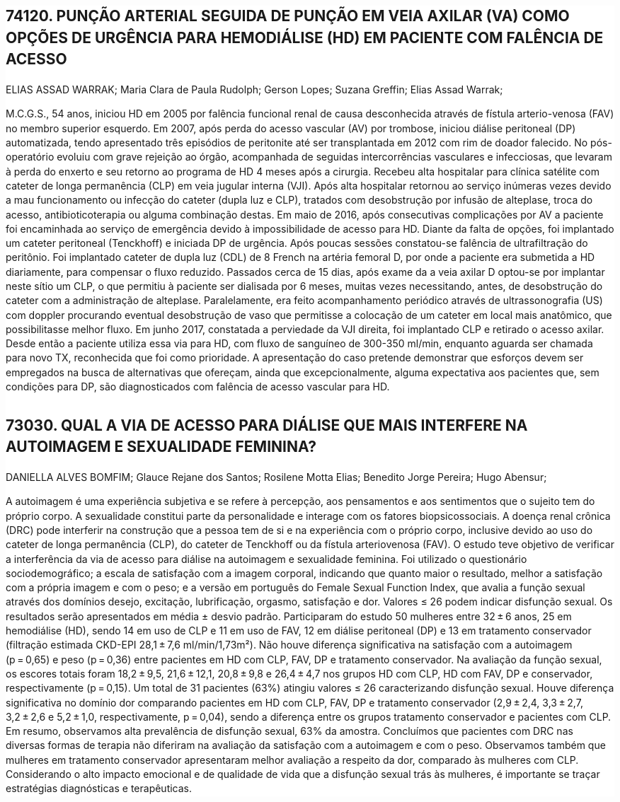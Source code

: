 ## 74120. PUNÇÃO ARTERIAL SEGUIDA DE PUNÇÃO EM VEIA AXILAR (VA) COMO OPÇÕES DE URGÊNCIA PARA HEMODIÁLISE (HD) EM PACIENTE COM FALÊNCIA DE ACESSO

ELIAS ASSAD WARRAK; Maria Clara de Paula Rudolph; Gerson Lopes; Suzana Greffin; Elias Assad Warrak;

M.C.G.S., 54 anos, iniciou HD em 2005 por falência funcional renal de causa desconhecida através de fístula arterio-venosa (FAV) no membro superior esquerdo. Em 2007, após perda do acesso vascular (AV) por trombose, iniciou diálise peritoneal (DP) automatizada, tendo apresentado três episódios de peritonite até ser transplantada em 2012 com rim de doador falecido. No pós-operatório evoluiu com grave rejeição ao órgão, acompanhada de seguidas intercorrências vasculares e infecciosas, que levaram à perda do enxerto e seu retorno ao programa de HD 4 meses após a cirurgia. Recebeu alta hospitalar para clínica satélite com cateter de longa permanência (CLP) em veia jugular interna (VJI). Após alta hospitalar retornou ao serviço inúmeras vezes devido a mau funcionamento ou infecção do cateter (dupla luz e CLP), tratados com desobstrução por infusão de alteplase, troca do acesso, antibioticoterapia ou alguma combinação destas. Em maio de 2016, após consecutivas complicações por AV a paciente foi encaminhada ao serviço de emergência devido à impossibilidade de acesso para HD. Diante da falta de opções, foi implantado um cateter peritoneal (Tenckhoff) e iniciada DP de urgência. Após poucas sessões constatou-se falência de ultrafiltração do peritônio. Foi implantado cateter de dupla luz (CDL) de 8 French na artéria femoral D, por onde a paciente era submetida a HD diariamente, para compensar o fluxo reduzido. Passados cerca de 15 dias, após exame da a veia axilar D optou-se por implantar neste sítio um CLP, o que permitiu à paciente ser dialisada por 6 meses, muitas vezes necessitando, antes, de desobstrução do cateter com a administração de alteplase. Paralelamente, era feito acompanhamento periódico através de ultrassonografia (US) com doppler procurando eventual desobstrução de vaso que permitisse a colocação de um cateter em local mais anatômico, que possibilitasse melhor fluxo. Em junho 2017, constatada a perviedade da VJI direita, foi implantado CLP e retirado o acesso axilar. Desde então a paciente utiliza essa via para HD, com fluxo de sanguíneo de 300-350 ml/min, enquanto aguarda ser chamada para novo TX, reconhecida que foi como prioridade. A apresentação do caso pretende demonstrar que esforços devem ser empregados na busca de alternativas que ofereçam, ainda que excepcionalmente, alguma expectativa aos pacientes que, sem condições para DP, são diagnosticados com falência de acesso vascular para HD.

## 73030. QUAL A VIA DE ACESSO PARA DIÁLISE QUE MAIS INTERFERE NA AUTOIMAGEM E SEXUALIDADE FEMININA?

DANIELLA ALVES BOMFIM; Glauce Rejane dos Santos; Rosilene Motta Elias; Benedito Jorge Pereira; Hugo Abensur;

A autoimagem é uma experiência subjetiva e se refere à percepção, aos pensamentos e aos sentimentos que o sujeito tem do próprio corpo. A sexualidade constitui parte da personalidade e interage com os fatores biopsicossociais. A doença renal crônica (DRC) pode interferir na construção que a pessoa tem de si e na experiência com o próprio corpo, inclusive devido ao uso do cateter de longa permanência (CLP), do cateter de Tenckhoff ou da fístula arteriovenosa (FAV). O estudo teve objetivo de verificar a interferência da via de acesso para diálise na autoimagem e sexualidade feminina. Foi utilizado o questionário sociodemográfico; a escala de satisfação com a imagem corporal, indicando que quanto maior o resultado, melhor a satisfação com a própria imagem e com o peso; e a versão em português do Female Sexual Function Index, que avalia a função sexual através dos domínios desejo, excitação, lubrificação, orgasmo, satisfação e dor. Valores ≤ 26 podem indicar disfunção sexual. Os resultados serão apresentados em média ± desvio padrão. Participaram do estudo 50 mulheres entre 32 ± 6 anos, 25 em hemodiálise (HD), sendo 14 em uso de CLP e 11 em uso de FAV, 12 em diálise peritoneal (DP) e 13 em tratamento conservador (filtração estimada CKD-EPI 28,1 ± 7,6 ml/min/1,73m²). Não houve diferença significativa na satisfação com a autoimagem (p = 0,65) e peso (p = 0,36) entre pacientes em HD com CLP, FAV, DP e tratamento conservador. Na avaliação da função sexual, os escores totais foram 18,2 ± 9,5, 21,6 ± 12,1, 20,8 ± 9,8 e 26,4 ± 4,7 nos grupos HD com CLP, HD com FAV, DP e conservador, respectivamente (p = 0,15). Um total de 31 pacientes (63%) atingiu valores ≤ 26 caracterizando disfunção sexual. Houve diferença significativa no domínio dor comparando pacientes em HD com CLP, FAV, DP e tratamento conservador (2,9 ± 2,4, 3,3 ± 2,7, 3,2 ± 2,6 e 5,2 ± 1,0, respectivamente, p = 0,04), sendo a diferença entre os grupos tratamento conservador e pacientes com CLP. Em resumo, observamos alta prevalência de disfunção sexual, 63% da amostra. Concluímos que pacientes com DRC nas diversas formas de terapia não diferiram na avaliação da satisfação com a autoimagem e com o peso. Observamos também que mulheres em tratamento conservador apresentaram melhor avaliação a respeito da dor, comparado às mulheres com CLP. Considerando o alto impacto emocional e de qualidade de vida que a disfunção sexual trás às mulheres, é importante se traçar estratégias diagnósticas e terapêuticas.
